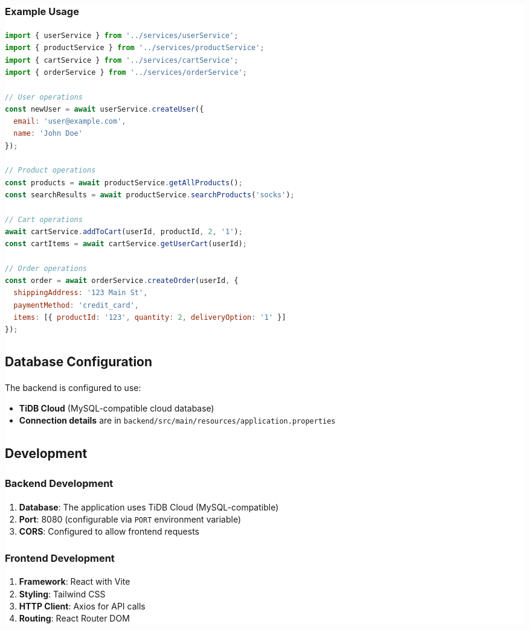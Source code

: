 ### Example Usage

```javascript
import { userService } from '../services/userService';
import { productService } from '../services/productService';
import { cartService } from '../services/cartService';
import { orderService } from '../services/orderService';

// User operations
const newUser = await userService.createUser({
  email: 'user@example.com',
  name: 'John Doe'
});

// Product operations
const products = await productService.getAllProducts();
const searchResults = await productService.searchProducts('socks');

// Cart operations
await cartService.addToCart(userId, productId, 2, '1');
const cartItems = await cartService.getUserCart(userId);

// Order operations
const order = await orderService.createOrder(userId, {
  shippingAddress: '123 Main St',
  paymentMethod: 'credit_card',
  items: [{ productId: '123', quantity: 2, deliveryOption: '1' }]
});
```

## Database Configuration

The backend is configured to use:
- **TiDB Cloud** (MySQL-compatible cloud database)
- **Connection details** are in `backend/src/main/resources/application.properties`

## Development

### Backend Development

1. **Database**: The application uses TiDB Cloud (MySQL-compatible)
2. **Port**: 8080 (configurable via `PORT` environment variable)
3. **CORS**: Configured to allow frontend requests

### Frontend Development

1. **Framework**: React with Vite
2. **Styling**: Tailwind CSS
3. **HTTP Client**: Axios for API calls
4. **Routing**: React Router DOM
